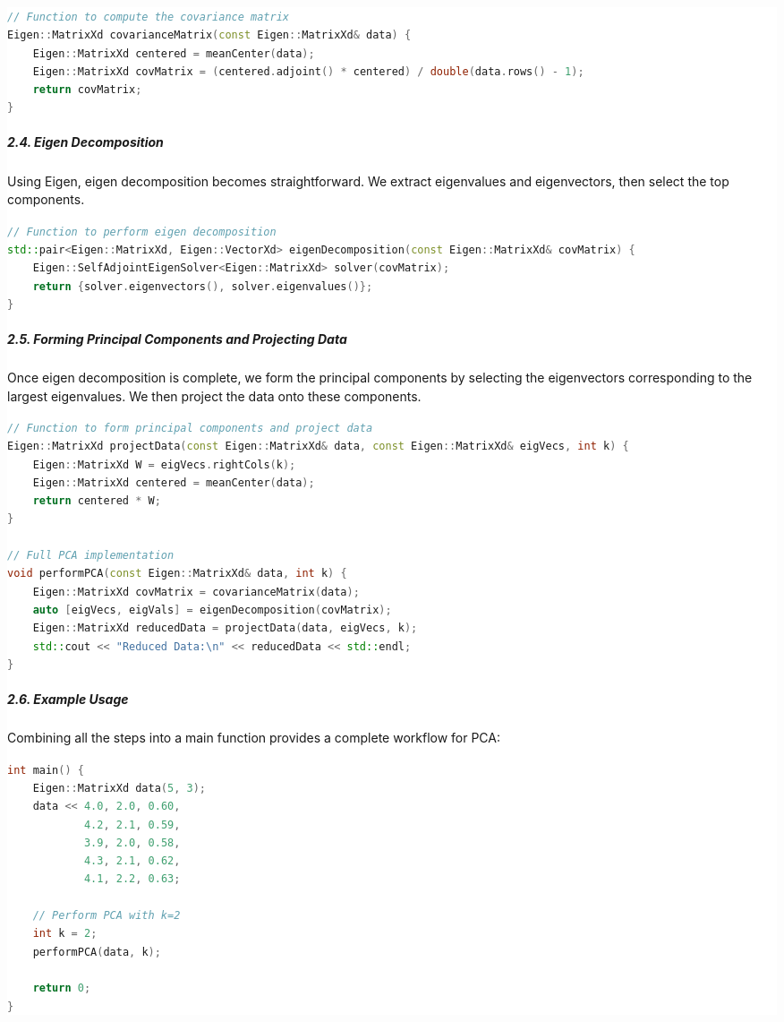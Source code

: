 ```cpp
// Function to compute the covariance matrix
Eigen::MatrixXd covarianceMatrix(const Eigen::MatrixXd& data) {
    Eigen::MatrixXd centered = meanCenter(data);
    Eigen::MatrixXd covMatrix = (centered.adjoint() * centered) / double(data.rows() - 1);
    return covMatrix;
}
```

##### 2.4. Eigen Decomposition

Using Eigen, eigen decomposition becomes straightforward. We extract eigenvalues and eigenvectors, then select the top components.

```cpp
// Function to perform eigen decomposition
std::pair<Eigen::MatrixXd, Eigen::VectorXd> eigenDecomposition(const Eigen::MatrixXd& covMatrix) {
    Eigen::SelfAdjointEigenSolver<Eigen::MatrixXd> solver(covMatrix);
    return {solver.eigenvectors(), solver.eigenvalues()};
}
```

##### 2.5. Forming Principal Components and Projecting Data

Once eigen decomposition is complete, we form the principal components by selecting the eigenvectors corresponding to the largest eigenvalues. We then project the data onto these components.

```cpp
// Function to form principal components and project data
Eigen::MatrixXd projectData(const Eigen::MatrixXd& data, const Eigen::MatrixXd& eigVecs, int k) {
    Eigen::MatrixXd W = eigVecs.rightCols(k);
    Eigen::MatrixXd centered = meanCenter(data);
    return centered * W;
}

// Full PCA implementation
void performPCA(const Eigen::MatrixXd& data, int k) {
    Eigen::MatrixXd covMatrix = covarianceMatrix(data);
    auto [eigVecs, eigVals] = eigenDecomposition(covMatrix);
    Eigen::MatrixXd reducedData = projectData(data, eigVecs, k);
    std::cout << "Reduced Data:\n" << reducedData << std::endl;
}
```

##### 2.6. Example Usage

Combining all the steps into a main function provides a complete workflow for PCA:

```cpp
int main() {
    Eigen::MatrixXd data(5, 3);
    data << 4.0, 2.0, 0.60,
            4.2, 2.1, 0.59,
            3.9, 2.0, 0.58,
            4.3, 2.1, 0.62,
            4.1, 2.2, 0.63;

    // Perform PCA with k=2
    int k = 2;
    performPCA(data, k);

    return 0;
}
```
